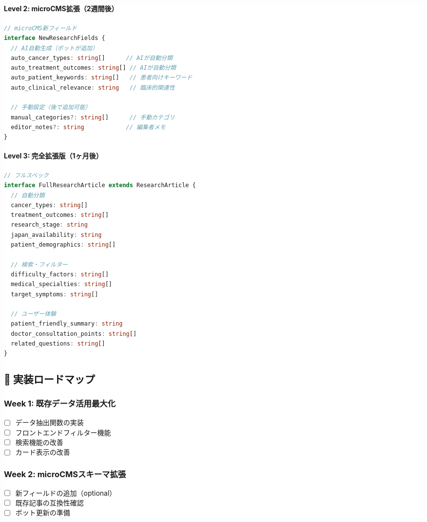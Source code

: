 
#### **Level 2: microCMS拡張（2週間後）**
```typescript
// microCMS新フィールド
interface NewResearchFields {
  // AI自動生成（ボットが追加）
  auto_cancer_types: string[]      // AIが自動分類
  auto_treatment_outcomes: string[] // AIが自動分類
  auto_patient_keywords: string[]   // 患者向けキーワード
  auto_clinical_relevance: string   // 臨床的関連性
  
  // 手動設定（後で追加可能）
  manual_categories?: string[]      // 手動カテゴリ
  editor_notes?: string            // 編集者メモ
}
```

#### **Level 3: 完全拡張版（1ヶ月後）**
```typescript
// フルスペック
interface FullResearchArticle extends ResearchArticle {
  // 自動分類
  cancer_types: string[]
  treatment_outcomes: string[]
  research_stage: string
  japan_availability: string
  patient_demographics: string[]
  
  // 検索・フィルター
  difficulty_factors: string[]
  medical_specialties: string[]
  target_symptoms: string[]
  
  // ユーザー体験
  patient_friendly_summary: string
  doctor_consultation_points: string[]
  related_questions: string[]
}
```

## 🚀 実装ロードマップ

### **Week 1: 既存データ活用最大化**
- [ ] データ抽出関数の実装
- [ ] フロントエンドフィルター機能
- [ ] 検索機能の改善
- [ ] カード表示の改善

### **Week 2: microCMSスキーマ拡張**
- [ ] 新フィールドの追加（optional）
- [ ] 既存記事の互換性確認
- [ ] ボット更新の準備
